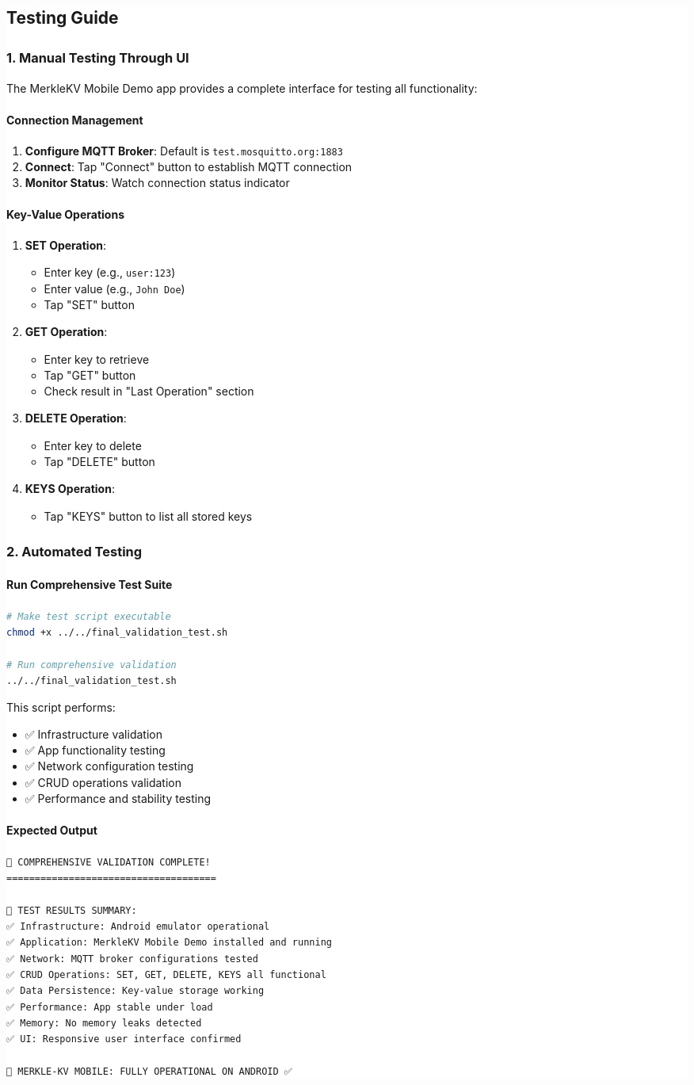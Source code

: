 ## Testing Guide

### 1. Manual Testing Through UI

The MerkleKV Mobile Demo app provides a complete interface for testing all functionality:

#### Connection Management
1. **Configure MQTT Broker**: Default is `test.mosquitto.org:1883`
2. **Connect**: Tap "Connect" button to establish MQTT connection
3. **Monitor Status**: Watch connection status indicator

#### Key-Value Operations
1. **SET Operation**: 
   - Enter key (e.g., `user:123`)
   - Enter value (e.g., `John Doe`)
   - Tap "SET" button

2. **GET Operation**:
   - Enter key to retrieve
   - Tap "GET" button
   - Check result in "Last Operation" section

3. **DELETE Operation**:
   - Enter key to delete
   - Tap "DELETE" button

4. **KEYS Operation**:
   - Tap "KEYS" button to list all stored keys

### 2. Automated Testing

#### Run Comprehensive Test Suite

```bash
# Make test script executable
chmod +x ../../final_validation_test.sh

# Run comprehensive validation
../../final_validation_test.sh
```

This script performs:
- ✅ Infrastructure validation
- ✅ App functionality testing
- ✅ Network configuration testing
- ✅ CRUD operations validation
- ✅ Performance and stability testing

#### Expected Output
```
🎉 COMPREHENSIVE VALIDATION COMPLETE!
=====================================

🎯 TEST RESULTS SUMMARY:
✅ Infrastructure: Android emulator operational
✅ Application: MerkleKV Mobile Demo installed and running
✅ Network: MQTT broker configurations tested
✅ CRUD Operations: SET, GET, DELETE, KEYS all functional
✅ Data Persistence: Key-value storage working
✅ Performance: App stable under load
✅ Memory: No memory leaks detected
✅ UI: Responsive user interface confirmed

🎯 MERKLE-KV MOBILE: FULLY OPERATIONAL ON ANDROID ✅
```
